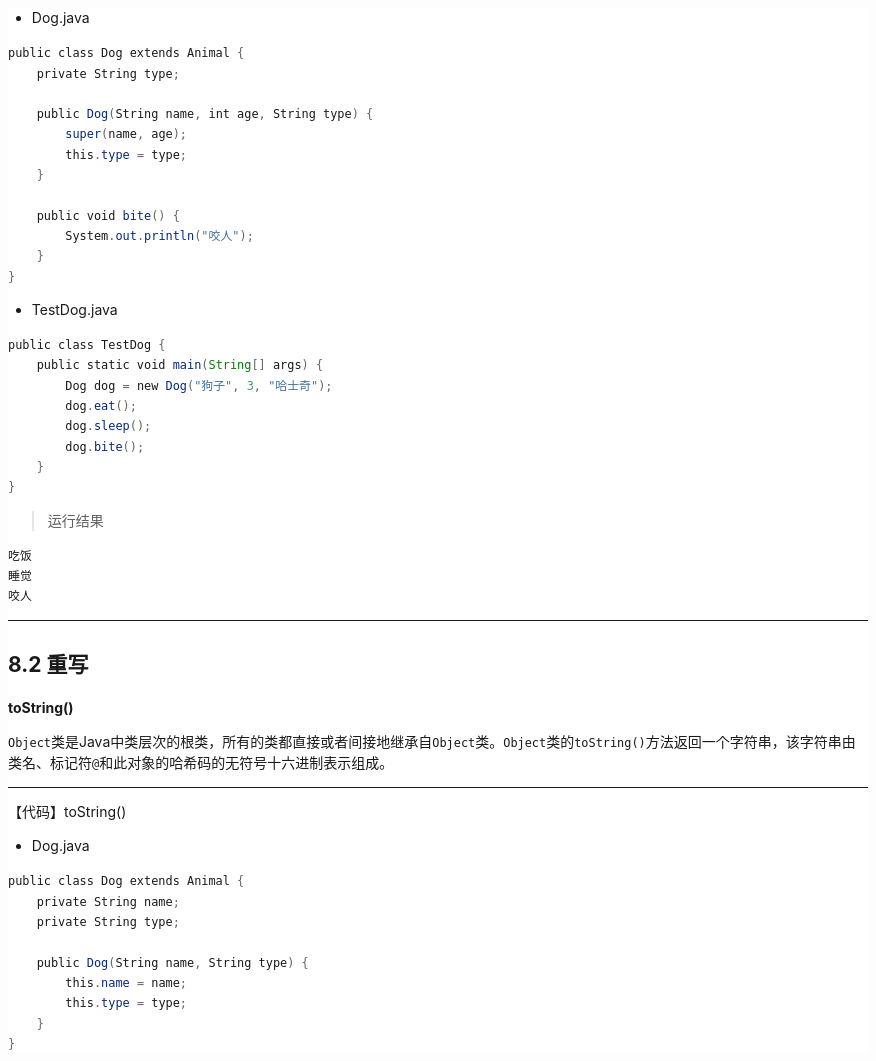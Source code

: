 - Dog.java

```java
public class Dog extends Animal {
    private String type;

    public Dog(String name, int age, String type) {
        super(name, age);
        this.type = type;
    }
    
    public void bite() {
        System.out.println("咬人");
    }
}
```

- TestDog.java

```java
public class TestDog {
    public static void main(String[] args) {
        Dog dog = new Dog("狗子", 3, "哈士奇");
        dog.eat();
        dog.sleep();
        dog.bite();
    }
}
```

> 运行结果

```
吃饭
睡觉
咬人
```

---

<div style="page-break-after: always;"></div>

## 8.2 重写

**toString()**

`Object`类是Java中类层次的根类，所有的类都直接或者间接地继承自`Object`类。`Object`类的`toString()`方法返回一个字符串，该字符串由类名、标记符`@`和此对象的哈希码的无符号十六进制表示组成。

---

【代码】toString()

- Dog.java

```java
public class Dog extends Animal {
    private String name;
    private String type;
    
    public Dog(String name, String type) {
        this.name = name;
        this.type = type;
    }   
}
```
